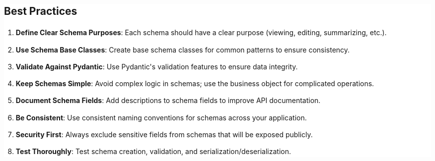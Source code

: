```python
```

## Best Practices

1. **Define Clear Schema Purposes**: Each schema should have a clear purpose (viewing, editing, summarizing, etc.).

2. **Use Schema Base Classes**: Create base schema classes for common patterns to ensure consistency.

3. **Validate Against Pydantic**: Use Pydantic's validation features to ensure data integrity.

4. **Keep Schemas Simple**: Avoid complex logic in schemas; use the business object for complicated operations.

5. **Document Schema Fields**: Add descriptions to schema fields to improve API documentation.

6. **Be Consistent**: Use consistent naming conventions for schemas across your application.

7. **Security First**: Always exclude sensitive fields from schemas that will be exposed publicly.

8. **Test Thoroughly**: Test schema creation, validation, and serialization/deserialization.
